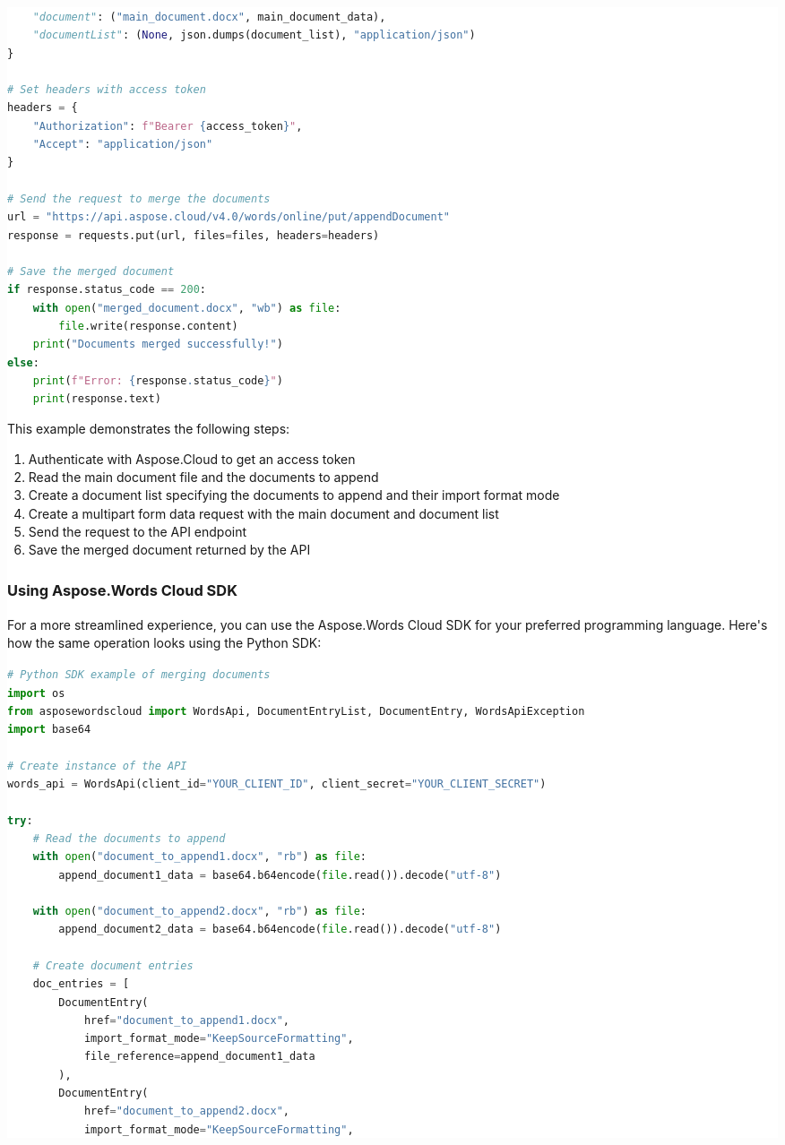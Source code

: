 ```python
    "document": ("main_document.docx", main_document_data),
    "documentList": (None, json.dumps(document_list), "application/json")
}

# Set headers with access token
headers = {
    "Authorization": f"Bearer {access_token}",
    "Accept": "application/json"
}

# Send the request to merge the documents
url = "https://api.aspose.cloud/v4.0/words/online/put/appendDocument"
response = requests.put(url, files=files, headers=headers)

# Save the merged document
if response.status_code == 200:
    with open("merged_document.docx", "wb") as file:
        file.write(response.content)
    print("Documents merged successfully!")
else:
    print(f"Error: {response.status_code}")
    print(response.text)
```

This example demonstrates the following steps:

1. Authenticate with Aspose.Cloud to get an access token
2. Read the main document file and the documents to append
3. Create a document list specifying the documents to append and their import format mode
4. Create a multipart form data request with the main document and document list
5. Send the request to the API endpoint
6. Save the merged document returned by the API

### Using Aspose.Words Cloud SDK

For a more streamlined experience, you can use the Aspose.Words Cloud SDK for your preferred programming language. Here's how the same operation looks using the Python SDK:

```python
# Python SDK example of merging documents
import os
from asposewordscloud import WordsApi, DocumentEntryList, DocumentEntry, WordsApiException
import base64

# Create instance of the API
words_api = WordsApi(client_id="YOUR_CLIENT_ID", client_secret="YOUR_CLIENT_SECRET")

try:
    # Read the documents to append
    with open("document_to_append1.docx", "rb") as file:
        append_document1_data = base64.b64encode(file.read()).decode("utf-8")

    with open("document_to_append2.docx", "rb") as file:
        append_document2_data = base64.b64encode(file.read()).decode("utf-8")
    
    # Create document entries
    doc_entries = [
        DocumentEntry(
            href="document_to_append1.docx",
            import_format_mode="KeepSourceFormatting",
            file_reference=append_document1_data
        ),
        DocumentEntry(
            href="document_to_append2.docx",
            import_format_mode="KeepSourceFormatting",
```